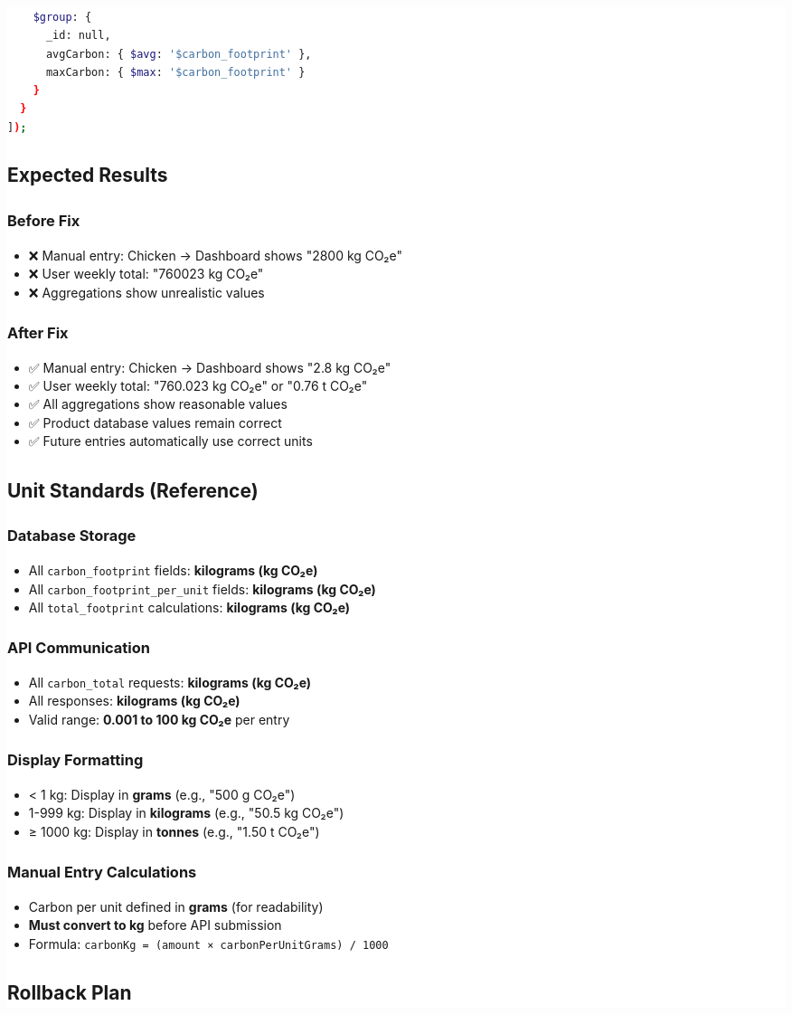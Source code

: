 ```bash
    $group: {
      _id: null,
      avgCarbon: { $avg: '$carbon_footprint' },
      maxCarbon: { $max: '$carbon_footprint' }
    }
  }
]);
```

## Expected Results

### Before Fix

- ❌ Manual entry: Chicken → Dashboard shows "2800 kg CO₂e"
- ❌ User weekly total: "760023 kg CO₂e"
- ❌ Aggregations show unrealistic values

### After Fix

- ✅ Manual entry: Chicken → Dashboard shows "2.8 kg CO₂e"
- ✅ User weekly total: "760.023 kg CO₂e" or "0.76 t CO₂e"
- ✅ All aggregations show reasonable values
- ✅ Product database values remain correct
- ✅ Future entries automatically use correct units

## Unit Standards (Reference)

### Database Storage
- All `carbon_footprint` fields: **kilograms (kg CO₂e)**
- All `carbon_footprint_per_unit` fields: **kilograms (kg CO₂e)**
- All `total_footprint` calculations: **kilograms (kg CO₂e)**

### API Communication
- All `carbon_total` requests: **kilograms (kg CO₂e)**
- All responses: **kilograms (kg CO₂e)**
- Valid range: **0.001 to 100 kg CO₂e** per entry

### Display Formatting
- < 1 kg: Display in **grams** (e.g., "500 g CO₂e")
- 1-999 kg: Display in **kilograms** (e.g., "50.5 kg CO₂e")
- ≥ 1000 kg: Display in **tonnes** (e.g., "1.50 t CO₂e")

### Manual Entry Calculations
- Carbon per unit defined in **grams** (for readability)
- **Must convert to kg** before API submission
- Formula: `carbonKg = (amount × carbonPerUnitGrams) / 1000`

## Rollback Plan
